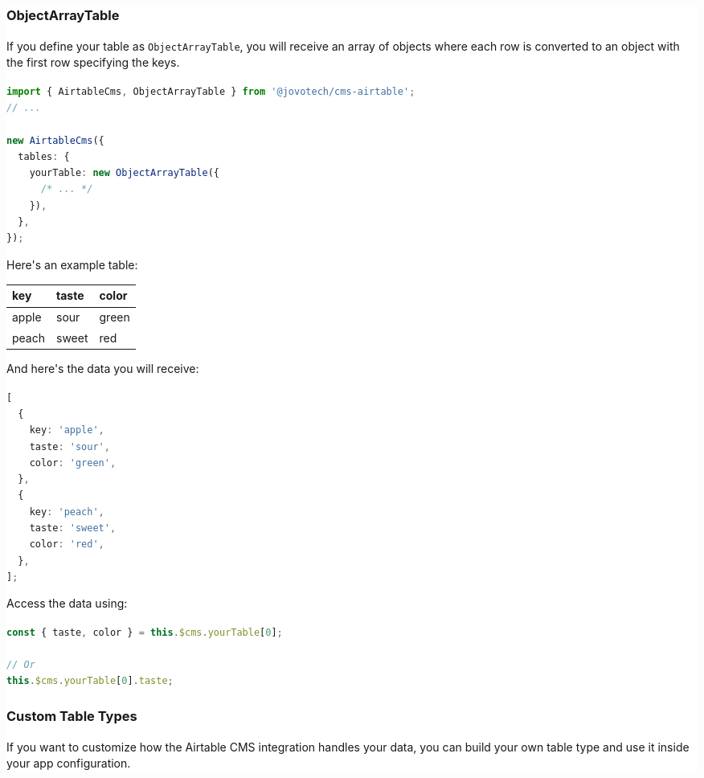 ### ObjectArrayTable

If you define your table as `ObjectArrayTable`, you will receive an array of objects where each row is converted to an object with the first row specifying the keys.

```typescript
import { AirtableCms, ObjectArrayTable } from '@jovotech/cms-airtable';
// ...

new AirtableCms({
  tables: {
    yourTable: new ObjectArrayTable({
      /* ... */
    }),
  },
});
```

Here's an example table:

| key   | taste | color |
| :---- | :---- | :---- |
| apple | sour  | green |
| peach | sweet | red   |

And here's the data you will receive:

```typescript
[
  {
    key: 'apple',
    taste: 'sour',
    color: 'green',
  },
  {
    key: 'peach',
    taste: 'sweet',
    color: 'red',
  },
];
```

Access the data using:

```typescript
const { taste, color } = this.$cms.yourTable[0];

// Or
this.$cms.yourTable[0].taste;
```

### Custom Table Types

If you want to customize how the Airtable CMS integration handles your data, you can build your own table type and use it inside your app configuration.
